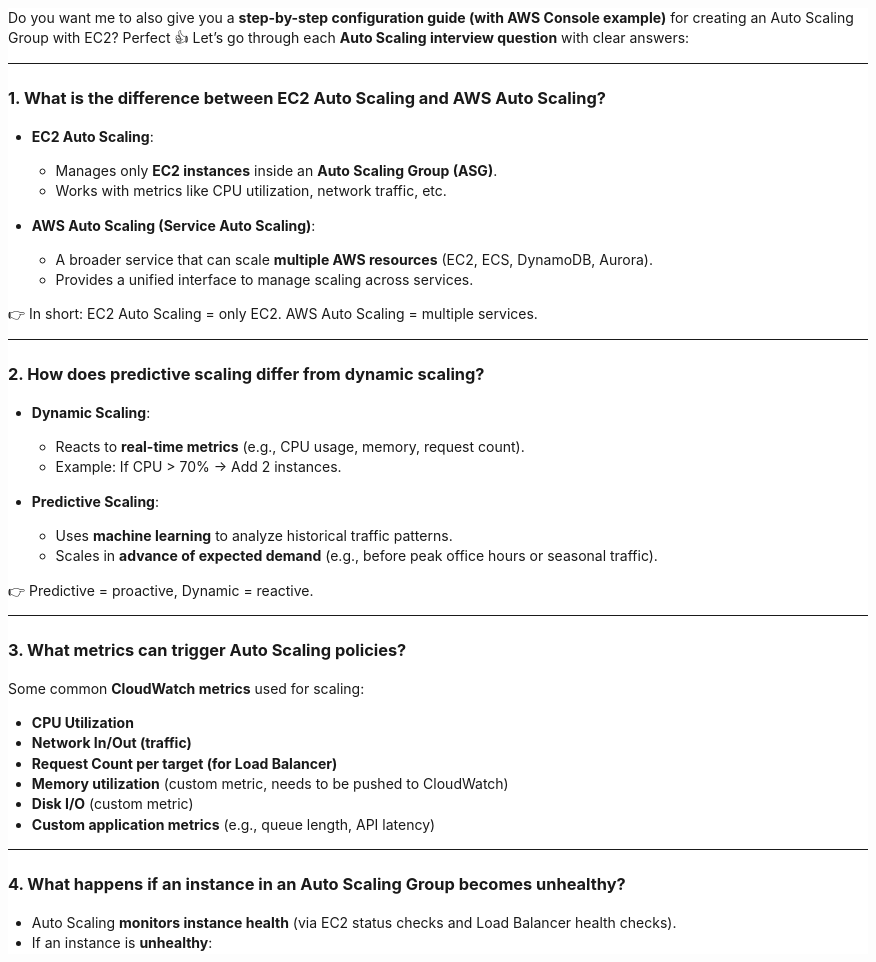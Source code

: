 Do you want me to also give you a **step-by-step configuration guide (with AWS Console example)** for creating an Auto Scaling Group with EC2?
Perfect 👍 Let’s go through each **Auto Scaling interview question** with clear answers:

---

### **1. What is the difference between EC2 Auto Scaling and AWS Auto Scaling?**

* **EC2 Auto Scaling**:

  * Manages only **EC2 instances** inside an **Auto Scaling Group (ASG)**.
  * Works with metrics like CPU utilization, network traffic, etc.

* **AWS Auto Scaling (Service Auto Scaling)**:

  * A broader service that can scale **multiple AWS resources** (EC2, ECS, DynamoDB, Aurora).
  * Provides a unified interface to manage scaling across services.

👉 In short: EC2 Auto Scaling = only EC2. AWS Auto Scaling = multiple services.

---

### **2. How does predictive scaling differ from dynamic scaling?**

* **Dynamic Scaling**:

  * Reacts to **real-time metrics** (e.g., CPU usage, memory, request count).
  * Example: If CPU > 70% → Add 2 instances.

* **Predictive Scaling**:

  * Uses **machine learning** to analyze historical traffic patterns.
  * Scales in **advance of expected demand** (e.g., before peak office hours or seasonal traffic).

👉 Predictive = proactive, Dynamic = reactive.

---

### **3. What metrics can trigger Auto Scaling policies?**

Some common **CloudWatch metrics** used for scaling:

* **CPU Utilization**
* **Network In/Out (traffic)**
* **Request Count per target (for Load Balancer)**
* **Memory utilization** (custom metric, needs to be pushed to CloudWatch)
* **Disk I/O** (custom metric)
* **Custom application metrics** (e.g., queue length, API latency)

---

### **4. What happens if an instance in an Auto Scaling Group becomes unhealthy?**

* Auto Scaling **monitors instance health** (via EC2 status checks and Load Balancer health checks).
* If an instance is **unhealthy**:
